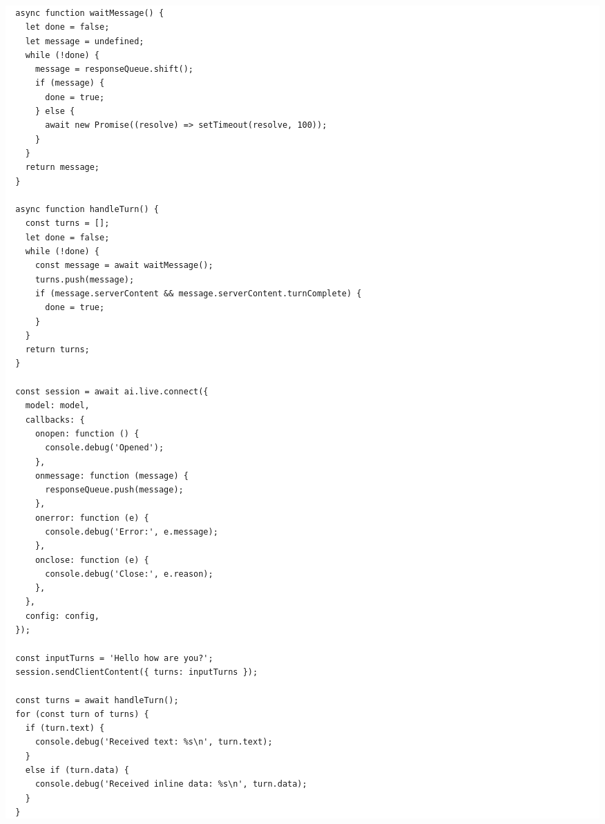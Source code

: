       async function waitMessage() {
        let done = false;
        let message = undefined;
        while (!done) {
          message = responseQueue.shift();
          if (message) {
            done = true;
          } else {
            await new Promise((resolve) => setTimeout(resolve, 100));
          }
        }
        return message;
      }

      async function handleTurn() {
        const turns = [];
        let done = false;
        while (!done) {
          const message = await waitMessage();
          turns.push(message);
          if (message.serverContent && message.serverContent.turnComplete) {
            done = true;
          }
        }
        return turns;
      }

      const session = await ai.live.connect({
        model: model,
        callbacks: {
          onopen: function () {
            console.debug('Opened');
          },
          onmessage: function (message) {
            responseQueue.push(message);
          },
          onerror: function (e) {
            console.debug('Error:', e.message);
          },
          onclose: function (e) {
            console.debug('Close:', e.reason);
          },
        },
        config: config,
      });

      const inputTurns = 'Hello how are you?';
      session.sendClientContent({ turns: inputTurns });

      const turns = await handleTurn();
      for (const turn of turns) {
        if (turn.text) {
          console.debug('Received text: %s\n', turn.text);
        }
        else if (turn.data) {
          console.debug('Received inline data: %s\n', turn.data);
        }
      }
